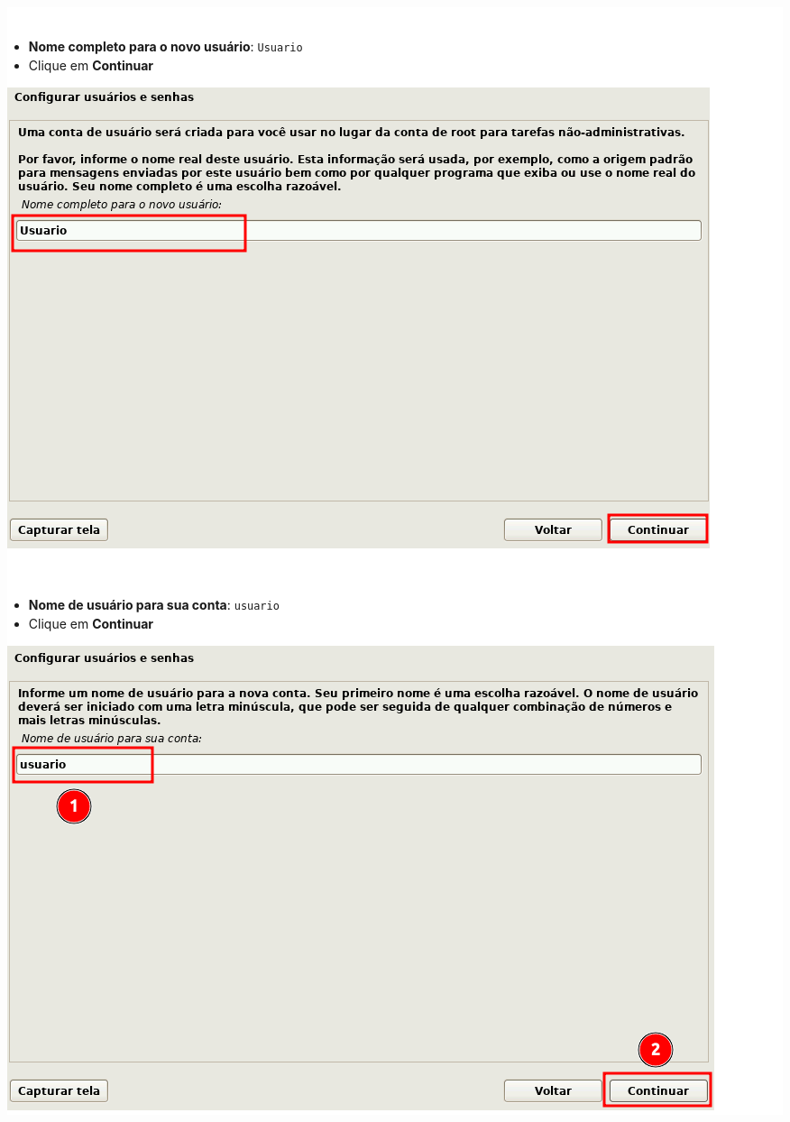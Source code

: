 <br/>

  - **Nome completo para o novo usuário**: `Usuario`
  - Clique em **Continuar**

![vBox Hardware](./Images/vbox_debian_nomeusuario.png)

<br/>

  - **Nome de usuário para sua conta**: `usuario`
  - Clique em **Continuar**

![vBox Hardware](./Images/vbox_debian_nomedeusuario.png)
